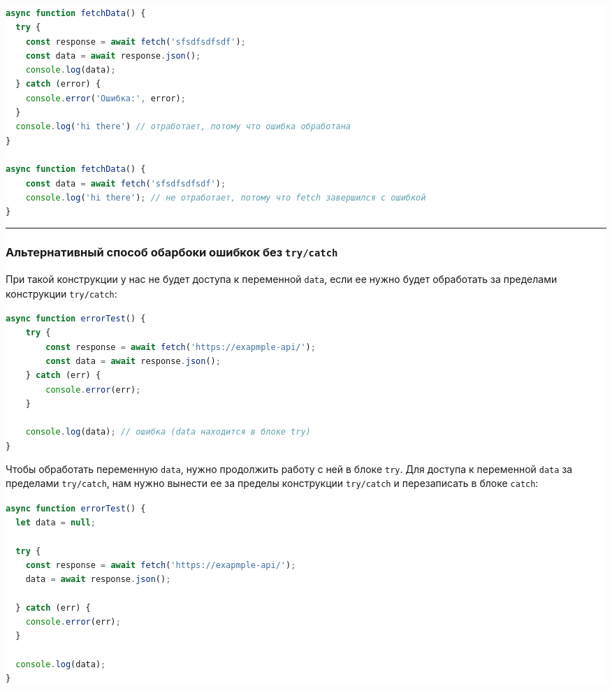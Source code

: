 ```js
async function fetchData() {
  try {
    const response = await fetch('sfsdfsdfsdf');
    const data = await response.json();
    console.log(data);
  } catch (error) {
    console.error('Ошибка:', error);
  }
  console.log('hi there') // отработает, потому что ошибка обработана
}

async function fetchData() {
	const data = await fetch('sfsdfsdfsdf');
	console.log('hi there'); // не отработает, потому что fetch завершился с ошибкой
}
```
___

### Альтернативный способ обарбоки ошибкок без `try/catch`

При такой конструкции у нас не будет  доступа к переменной `data`, если ее нужно будет обработать за пределами конструкции `try/catch`:

```js
async function errorTest() {
	try {
		const response = await fetch('https://exapmple-api/');
		const data = await response.json();
	} catch (err) {
		console.error(err);
	}
	
	console.log(data); // ошибка (data находится в блоке try)
}
```

Чтобы обработать переменную `data`, нужно продолжить работу с ней в блоке `try`. 
Для доступа к переменной `data` за пределами `try/catch`, нам нужно вынести ее за пределы конструкции `try/catch` и перезаписать в блоке `catch`: 

```js
async function errorTest() {
  let data = null;
  
  try {
    const response = await fetch('https://exapmple-api/');
    data = await response.json();

  } catch (err) {
    console.error(err);
  }

  console.log(data);
}
```
